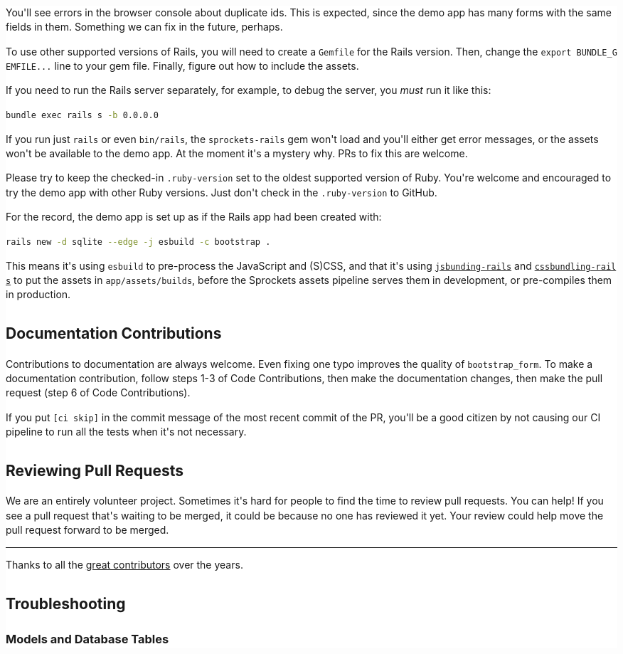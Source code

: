 You'll see errors in the browser console about duplicate ids. This is expected, since the demo app has many forms with the same fields in them. Something we can fix in the future, perhaps.

To use other supported versions of Rails, you will need to create a `Gemfile` for the Rails version. Then, change the `export BUNDLE_GEMFILE...` line to your gem file. Finally, figure out how to include the assets.

If you need to run the Rails server separately, for example, to debug the server, you _must_ run it like this:

```sh
bundle exec rails s -b 0.0.0.0
```

If you run just `rails` or even `bin/rails`, the `sprockets-rails` gem won't load and you'll either get error messages, or the assets  won't be available to the demo app. At the moment it's a mystery why. PRs to fix this are welcome.

Please try to keep the checked-in `.ruby-version` set to the oldest supported version of Ruby. You're welcome and encouraged to try the demo app with other Ruby versions. Just don't check in the `.ruby-version` to GitHub.

For the record, the demo app is set up as if the Rails app had been created with:

```sh
rails new -d sqlite --edge -j esbuild -c bootstrap .
```

This means it's using `esbuild` to pre-process the JavaScript and (S)CSS, and that it's using [`jsbunding-rails`](https://github.com/rails/jsbundling-rails) and [`cssbundling-rails`](https://github.com/rails/cssbundling-rails) to put the assets in `app/assets/builds`, before the Sprockets assets pipeline serves them in development, or pre-compiles them in production.

## Documentation Contributions

Contributions to documentation are always welcome. Even fixing one typo improves the quality of `bootstrap_form`. To make a documentation contribution, follow steps 1-3 of Code Contributions, then make the documentation changes, then make the pull request (step 6 of Code Contributions).

If you put `[ci skip]` in the commit message of the most recent commit of the PR, you'll be a good citizen by not causing our CI pipeline to run all the tests when it's not necessary.

## Reviewing Pull Requests

We are an entirely volunteer project. Sometimes it's hard for people to find the time to review pull requests. You can help! If you see a pull request that's waiting to be merged, it could be because no one has reviewed it yet. Your review could help move the pull request forward to be merged.

---

Thanks to all the [great contributors](https://github.com/bootstrap-ruby/bootstrap_form/graphs/contributors) over the years.

## Troubleshooting

### Models and Database Tables
